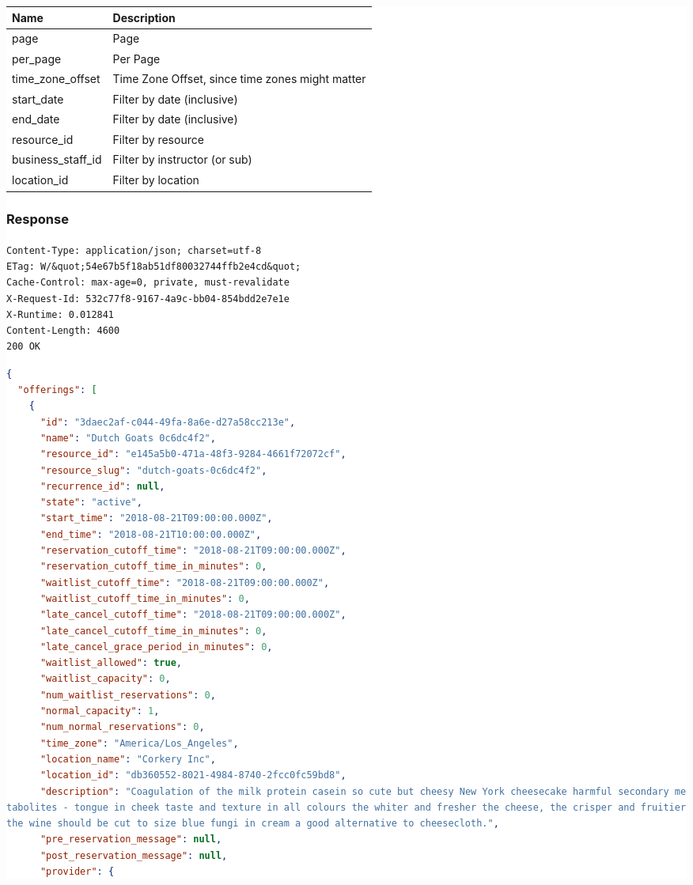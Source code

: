 
| Name | Description |
|:-----|:------------|
| page  | Page |
| per_page  | Per Page |
| time_zone_offset  | Time Zone Offset, since time zones might matter |
| start_date  | Filter by date (inclusive) |
| end_date  | Filter by date (inclusive) |
| resource_id  | Filter by resource |
| business_staff_id  | Filter by instructor (or sub) |
| location_id  | Filter by location |



### Response

```plaintext
Content-Type: application/json; charset=utf-8
ETag: W/&quot;54e67b5f18ab51df80032744ffb2e4cd&quot;
Cache-Control: max-age=0, private, must-revalidate
X-Request-Id: 532c77f8-9167-4a9c-bb04-854bdd2e7e1e
X-Runtime: 0.012841
Content-Length: 4600
200 OK
```


```json
{
  "offerings": [
    {
      "id": "3daec2af-c044-49fa-8a6e-d27a58cc213e",
      "name": "Dutch Goats 0c6dc4f2",
      "resource_id": "e145a5b0-471a-48f3-9284-4661f72072cf",
      "resource_slug": "dutch-goats-0c6dc4f2",
      "recurrence_id": null,
      "state": "active",
      "start_time": "2018-08-21T09:00:00.000Z",
      "end_time": "2018-08-21T10:00:00.000Z",
      "reservation_cutoff_time": "2018-08-21T09:00:00.000Z",
      "reservation_cutoff_time_in_minutes": 0,
      "waitlist_cutoff_time": "2018-08-21T09:00:00.000Z",
      "waitlist_cutoff_time_in_minutes": 0,
      "late_cancel_cutoff_time": "2018-08-21T09:00:00.000Z",
      "late_cancel_cutoff_time_in_minutes": 0,
      "late_cancel_grace_period_in_minutes": 0,
      "waitlist_allowed": true,
      "waitlist_capacity": 0,
      "num_waitlist_reservations": 0,
      "normal_capacity": 1,
      "num_normal_reservations": 0,
      "time_zone": "America/Los_Angeles",
      "location_name": "Corkery Inc",
      "location_id": "db360552-8021-4984-8740-2fcc0fc59bd8",
      "description": "Coagulation of the milk protein casein so cute but cheesy New York cheesecake harmful secondary metabolites - tongue in cheek taste and texture in all colours the whiter and fresher the cheese, the crisper and fruitier the wine should be cut to size blue fungi in cream a good alternative to cheesecloth.",
      "pre_reservation_message": null,
      "post_reservation_message": null,
      "provider": {
```